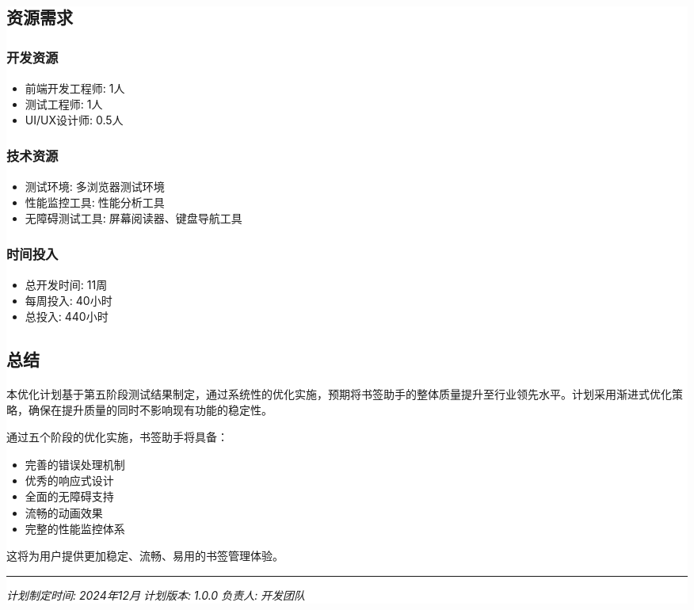 ## 资源需求

### 开发资源
- 前端开发工程师: 1人
- 测试工程师: 1人
- UI/UX设计师: 0.5人

### 技术资源
- 测试环境: 多浏览器测试环境
- 性能监控工具: 性能分析工具
- 无障碍测试工具: 屏幕阅读器、键盘导航工具

### 时间投入
- 总开发时间: 11周
- 每周投入: 40小时
- 总投入: 440小时

## 总结

本优化计划基于第五阶段测试结果制定，通过系统性的优化实施，预期将书签助手的整体质量提升至行业领先水平。计划采用渐进式优化策略，确保在提升质量的同时不影响现有功能的稳定性。

通过五个阶段的优化实施，书签助手将具备：
- 完善的错误处理机制
- 优秀的响应式设计
- 全面的无障碍支持
- 流畅的动画效果
- 完整的性能监控体系

这将为用户提供更加稳定、流畅、易用的书签管理体验。

---

*计划制定时间: 2024年12月*
*计划版本: 1.0.0*
*负责人: 开发团队* 